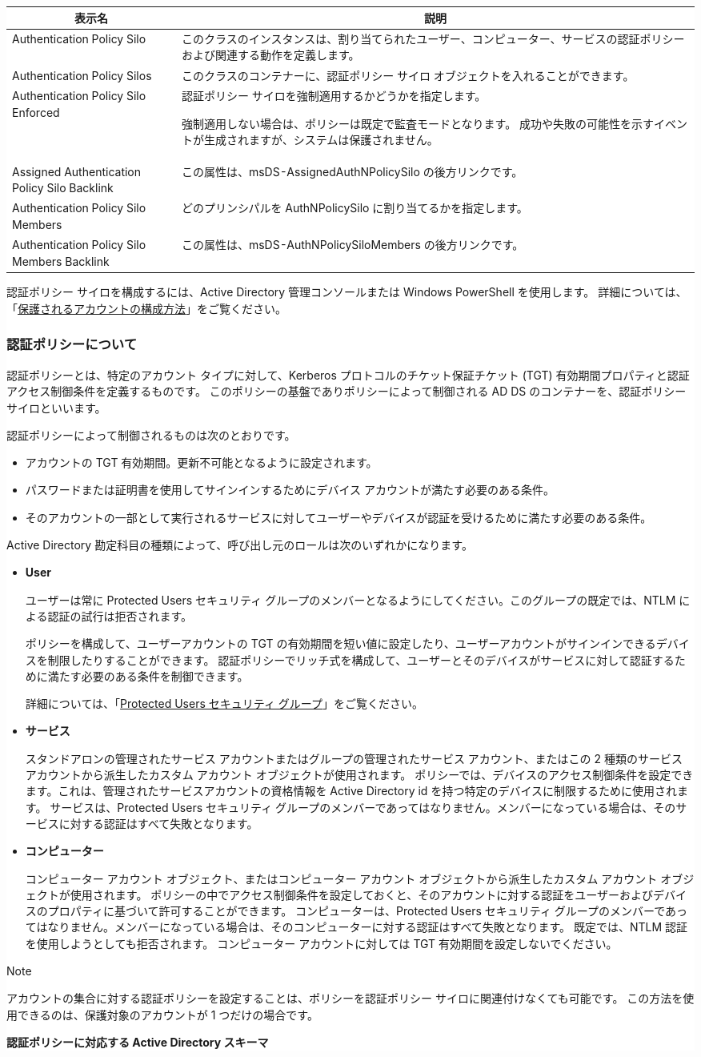 |表示名|説明|
|--------|--------|
|Authentication Policy Silo|このクラスのインスタンスは、割り当てられたユーザー、コンピューター、サービスの認証ポリシーおよび関連する動作を定義します。|
|Authentication Policy Silos|このクラスのコンテナーに、認証ポリシー サイロ オブジェクトを入れることができます。|
|Authentication Policy Silo Enforced|認証ポリシー サイロを強制適用するかどうかを指定します。<p>強制適用しない場合は、ポリシーは既定で監査モードとなります。 成功や失敗の可能性を示すイベントが生成されますが、システムは保護されません。|
|Assigned Authentication Policy Silo Backlink|この属性は、msDS-AssignedAuthNPolicySilo の後方リンクです。|
|Authentication Policy Silo Members|どのプリンシパルを AuthNPolicySilo に割り当てるかを指定します。|
|Authentication Policy Silo Members Backlink|この属性は、msDS-AuthNPolicySiloMembers の後方リンクです。|

認証ポリシー サイロを構成するには、Active Directory 管理コンソールまたは Windows PowerShell を使用します。 詳細については、「[保護されるアカウントの構成方法](https://docs.microsoft.com/windows-server/identity/ad-ds/manage/how-to-configure-protected-accounts)」をご覧ください。

### <a name="about-authentication-policies"></a>認証ポリシーについて
認証ポリシーとは、特定のアカウント タイプに対して、Kerberos プロトコルのチケット保証チケット (TGT) 有効期間プロパティと認証アクセス制御条件を定義するものです。 このポリシーの基盤でありポリシーによって制御される AD DS のコンテナーを、認証ポリシー サイロといいます。

認証ポリシーによって制御されるものは次のとおりです。

-   アカウントの TGT 有効期間。更新不可能となるように設定されます。

-   パスワードまたは証明書を使用してサインインするためにデバイス アカウントが満たす必要のある条件。

-   そのアカウントの一部として実行されるサービスに対してユーザーやデバイスが認証を受けるために満たす必要のある条件。

Active Directory 勘定科目の種類によって、呼び出し元のロールは次のいずれかになります。

-   **User**

    ユーザーは常に Protected Users セキュリティ グループのメンバーとなるようにしてください。このグループの既定では、NTLM による認証の試行は拒否されます。

    ポリシーを構成して、ユーザーアカウントの TGT の有効期間を短い値に設定したり、ユーザーアカウントがサインインできるデバイスを制限したりすることができます。 認証ポリシーでリッチ式を構成して、ユーザーとそのデバイスがサービスに対して認証するために満たす必要のある条件を制御できます。

    詳細については、「[Protected Users セキュリティ グループ](protected-users-security-group.md)」をご覧ください。

-   **サービス**

    スタンドアロンの管理されたサービス アカウントまたはグループの管理されたサービス アカウント、またはこの 2 種類のサービス アカウントから派生したカスタム アカウント オブジェクトが使用されます。 ポリシーでは、デバイスのアクセス制御条件を設定できます。これは、管理されたサービスアカウントの資格情報を Active Directory id を持つ特定のデバイスに制限するために使用されます。 サービスは、Protected Users セキュリティ グループのメンバーであってはなりません。メンバーになっている場合は、そのサービスに対する認証はすべて失敗となります。

-   **コンピューター**

    コンピューター アカウント オブジェクト、またはコンピューター アカウント オブジェクトから派生したカスタム アカウント オブジェクトが使用されます。 ポリシーの中でアクセス制御条件を設定しておくと、そのアカウントに対する認証をユーザーおよびデバイスのプロパティに基づいて許可することができます。 コンピューターは、Protected Users セキュリティ グループのメンバーであってはなりません。メンバーになっている場合は、そのコンピューターに対する認証はすべて失敗となります。 既定では、NTLM 認証を使用しようとしても拒否されます。 コンピューター アカウントに対しては TGT 有効期間を設定しないでください。

> [!NOTE]
> アカウントの集合に対する認証ポリシーを設定することは、ポリシーを認証ポリシー サイロに関連付けなくても可能です。 この方法を使用できるのは、保護対象のアカウントが 1 つだけの場合です。

**認証ポリシーに対応する Active Directory スキーマ**
